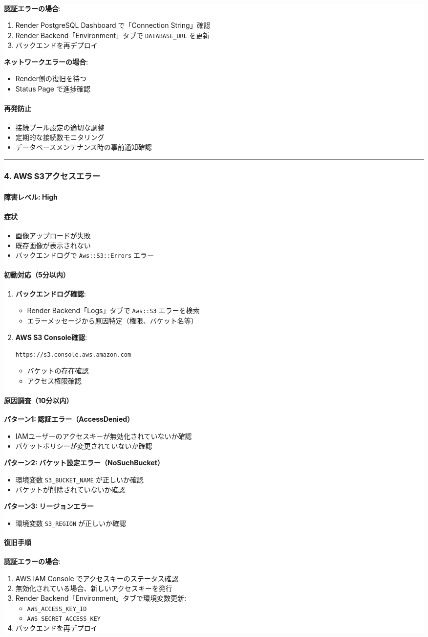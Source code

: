 **認証エラーの場合**:
1. Render PostgreSQL Dashboard で「Connection String」確認
2. Render Backend「Environment」タブで `DATABASE_URL` を更新
3. バックエンドを再デプロイ

**ネットワークエラーの場合**:
- Render側の復旧を待つ
- Status Page で進捗確認

#### 再発防止
- 接続プール設定の適切な調整
- 定期的な接続数モニタリング
- データベースメンテナンス時の事前通知確認

---

### 4. AWS S3アクセスエラー

#### 障害レベル: High

#### 症状
- 画像アップロードが失敗
- 既存画像が表示されない
- バックエンドログで `Aws::S3::Errors` エラー

#### 初動対応（5分以内）
1. **バックエンドログ確認**:
   - Render Backend「Logs」タブで `Aws::S3` エラーを検索
   - エラーメッセージから原因特定（権限、バケット名等）

2. **AWS S3 Console確認**:
   ```
   https://s3.console.aws.amazon.com
   ```
   - バケットの存在確認
   - アクセス権限確認

#### 原因調査（10分以内）
**パターン1: 認証エラー（AccessDenied）**
- IAMユーザーのアクセスキーが無効化されていないか確認
- バケットポリシーが変更されていないか確認

**パターン2: バケット設定エラー（NoSuchBucket）**
- 環境変数 `S3_BUCKET_NAME` が正しいか確認
- バケットが削除されていないか確認

**パターン3: リージョンエラー**
- 環境変数 `S3_REGION` が正しいか確認

#### 復旧手順
**認証エラーの場合**:
1. AWS IAM Console でアクセスキーのステータス確認
2. 無効化されている場合、新しいアクセスキーを発行
3. Render Backend「Environment」タブで環境変数更新:
   - `AWS_ACCESS_KEY_ID`
   - `AWS_SECRET_ACCESS_KEY`
4. バックエンドを再デプロイ
